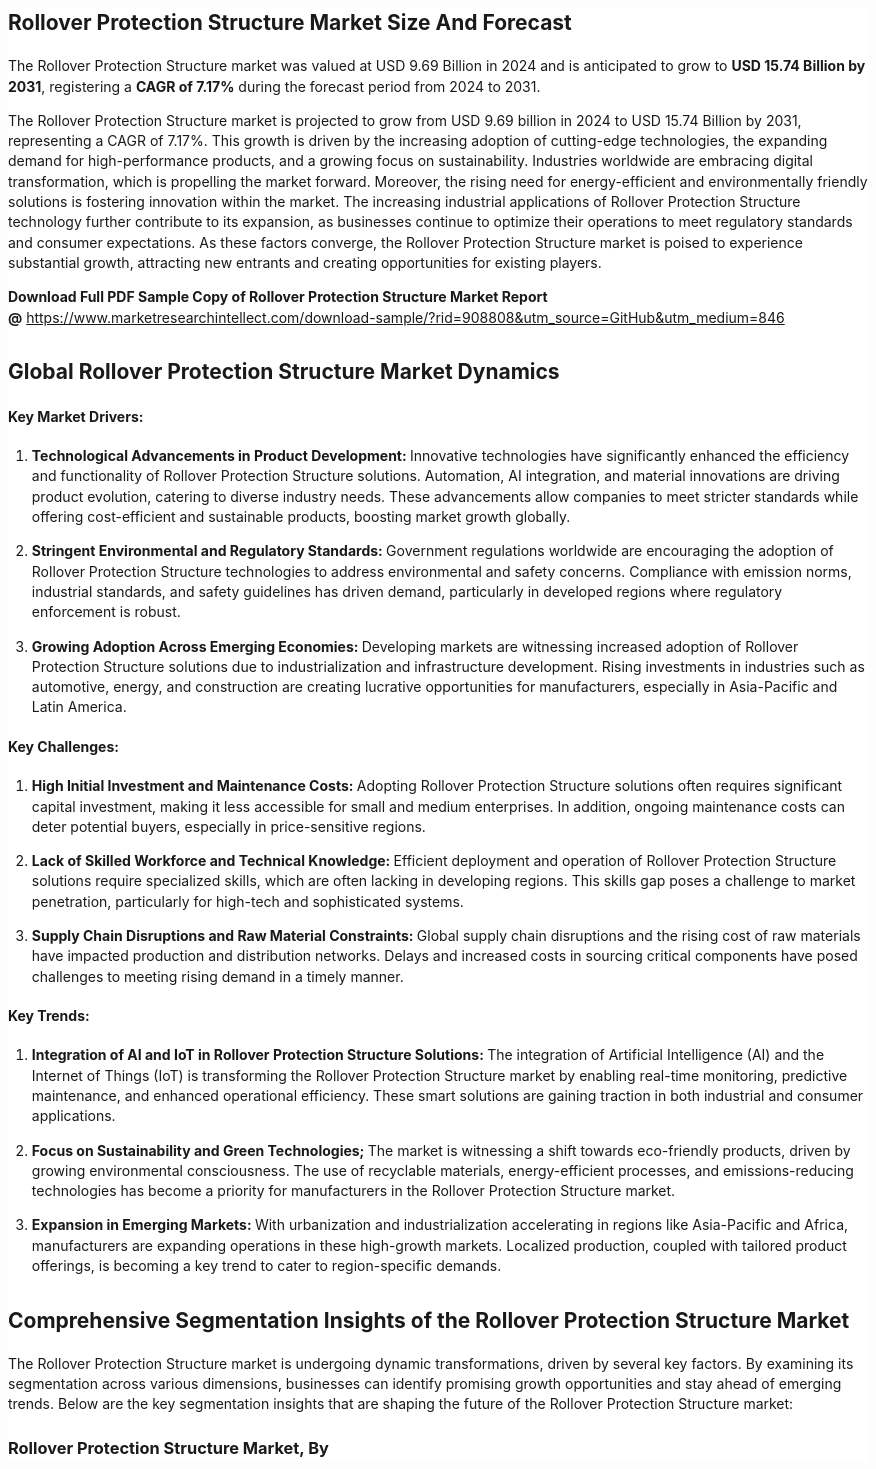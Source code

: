 <h2>Rollover Protection Structure Market Size And Forecast</h2><p>The Rollover Protection Structure market was valued at USD 9.69 Billion in 2024 and is anticipated to grow to <strong>USD 15.74 Billion by 2031</strong>, registering a <strong>CAGR of 7.17%</strong> during the forecast period from 2024 to 2031.</p><p>The Rollover Protection Structure market is projected to grow from USD 9.69 billion in 2024 to USD 15.74 Billion by 2031, representing a CAGR of 7.17%. This growth is driven by the increasing adoption of cutting-edge technologies, the expanding demand for high-performance products, and a growing focus on sustainability. Industries worldwide are embracing digital transformation, which is propelling the market forward. Moreover, the rising need for energy-efficient and environmentally friendly solutions is fostering innovation within the market. The increasing industrial applications of Rollover Protection Structure technology further contribute to its expansion, as businesses continue to optimize their operations to meet regulatory standards and consumer expectations. As these factors converge, the Rollover Protection Structure market is poised to experience substantial growth, attracting new entrants and creating opportunities for existing players.</p><p><strong>Download Full PDF Sample Copy of Rollover Protection Structure Market Report @</strong>&nbsp;<a href="https://www.marketresearchintellect.com/download-sample/?rid=908808&amp;utm_source=GitHub&amp;utm_medium=846">https://www.marketresearchintellect.com/download-sample/?rid=908808&amp;utm_source=GitHub&amp;utm_medium=846</a></p><h2>Global Rollover Protection Structure Market Dynamics</h2><h4><strong>Key Market Drivers:</strong></h4><ol><li><p><strong>Technological Advancements in Product Development:&nbsp;</strong>Innovative technologies have significantly enhanced the efficiency and functionality of Rollover Protection Structure solutions. Automation, AI integration, and material innovations are driving product evolution, catering to diverse industry needs. These advancements allow companies to meet stricter standards while offering cost-efficient and sustainable products, boosting market growth globally.</p></li><li><p><strong>Stringent Environmental and Regulatory Standards:&nbsp;</strong>Government regulations worldwide are encouraging the adoption of Rollover Protection Structure technologies to address environmental and safety concerns. Compliance with emission norms, industrial standards, and safety guidelines has driven demand, particularly in developed regions where regulatory enforcement is robust.</p></li><li><p><strong>Growing Adoption Across Emerging Economies:&nbsp;</strong>Developing markets are witnessing increased adoption of Rollover Protection Structure solutions due to industrialization and infrastructure development. Rising investments in industries such as automotive, energy, and construction are creating lucrative opportunities for manufacturers, especially in Asia-Pacific and Latin America.</p></li></ol><h4><strong>Key Challenges:</strong></h4><ol><li><p><strong>High Initial Investment and Maintenance Costs:&nbsp;</strong>Adopting Rollover Protection Structure solutions often requires significant capital investment, making it less accessible for small and medium enterprises. In addition, ongoing maintenance costs can deter potential buyers, especially in price-sensitive regions.</p></li><li><p><strong>Lack of Skilled Workforce and Technical Knowledge:&nbsp;</strong>Efficient deployment and operation of Rollover Protection Structure solutions require specialized skills, which are often lacking in developing regions. This skills gap poses a challenge to market penetration, particularly for high-tech and sophisticated systems.</p></li><li><p><strong>Supply Chain Disruptions and Raw Material Constraints:&nbsp;</strong>Global supply chain disruptions and the rising cost of raw materials have impacted production and distribution networks. Delays and increased costs in sourcing critical components have posed challenges to meeting rising demand in a timely manner.</p></li></ol><h4><strong>Key Trends:</strong></h4><ol><li><p><strong>Integration of AI and IoT in Rollover Protection Structure Solutions:&nbsp;</strong>The integration of Artificial Intelligence (AI) and the Internet of Things (IoT) is transforming the Rollover Protection Structure market by enabling real-time monitoring, predictive maintenance, and enhanced operational efficiency. These smart solutions are gaining traction in both industrial and consumer applications.</p></li><li><p><strong>Focus on Sustainability and Green Technologies;&nbsp;</strong>The market is witnessing a shift towards eco-friendly products, driven by growing environmental consciousness. The use of recyclable materials, energy-efficient processes, and emissions-reducing technologies has become a priority for manufacturers in the Rollover Protection Structure market.</p></li><li><p><strong>Expansion in Emerging Markets:&nbsp;</strong>With urbanization and industrialization accelerating in regions like Asia-Pacific and Africa, manufacturers are expanding operations in these high-growth markets. Localized production, coupled with tailored product offerings, is becoming a key trend to cater to region-specific demands.</p></li></ol><div class="article-main__content" data-test-id="publishing-text-block"><h2>Comprehensive Segmentation Insights of the Rollover Protection Structure Market</h2><p>The Rollover Protection Structure market is undergoing dynamic transformations, driven by several key factors. By examining its segmentation across various dimensions, businesses can identify promising growth opportunities and stay ahead of emerging trends. Below are the key segmentation insights that are shaping the future of the Rollover Protection Structure market:</p><h3><strong>Rollover Protection Structure Market, By